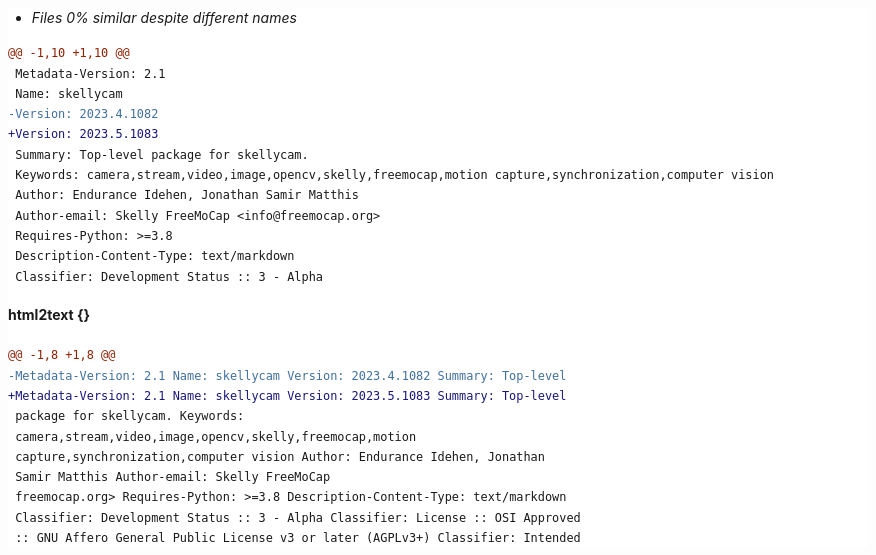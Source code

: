  * *Files 0% similar despite different names*

```diff
@@ -1,10 +1,10 @@
 Metadata-Version: 2.1
 Name: skellycam
-Version: 2023.4.1082
+Version: 2023.5.1083
 Summary: Top-level package for skellycam.
 Keywords: camera,stream,video,image,opencv,skelly,freemocap,motion capture,synchronization,computer vision
 Author: Endurance Idehen, Jonathan Samir Matthis
 Author-email: Skelly FreeMoCap <info@freemocap.org>
 Requires-Python: >=3.8
 Description-Content-Type: text/markdown
 Classifier: Development Status :: 3 - Alpha
```

#### html2text {}

```diff
@@ -1,8 +1,8 @@
-Metadata-Version: 2.1 Name: skellycam Version: 2023.4.1082 Summary: Top-level
+Metadata-Version: 2.1 Name: skellycam Version: 2023.5.1083 Summary: Top-level
 package for skellycam. Keywords:
 camera,stream,video,image,opencv,skelly,freemocap,motion
 capture,synchronization,computer vision Author: Endurance Idehen, Jonathan
 Samir Matthis Author-email: Skelly FreeMoCap
 freemocap.org> Requires-Python: >=3.8 Description-Content-Type: text/markdown
 Classifier: Development Status :: 3 - Alpha Classifier: License :: OSI Approved
 :: GNU Affero General Public License v3 or later (AGPLv3+) Classifier: Intended
```

